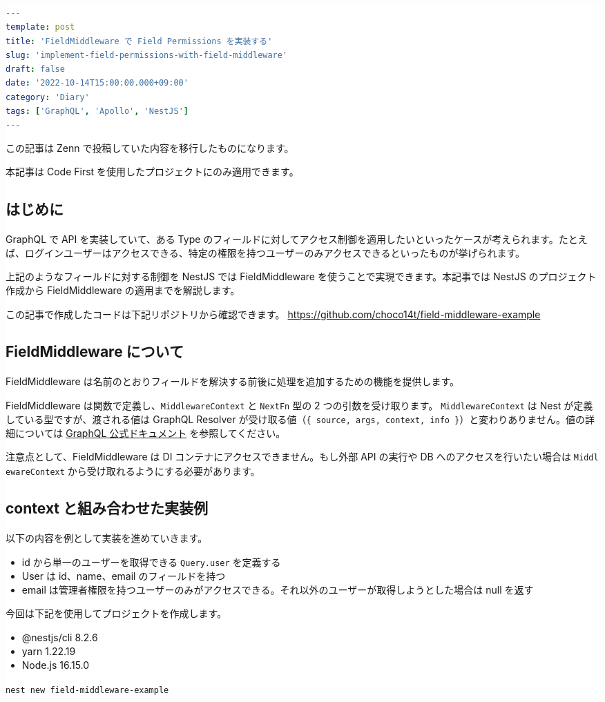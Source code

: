 ```yaml
---
template: post
title: 'FieldMiddleware で Field Permissions を実装する'
slug: 'implement-field-permissions-with-field-middleware'
draft: false
date: '2022-10-14T15:00:00.000+09:00'
category: 'Diary'
tags: ['GraphQL', 'Apollo', 'NestJS']
---
```


この記事は Zenn で投稿していた内容を移行したものになります。

本記事は Code First を使用したプロジェクトにのみ適用できます。

## はじめに

GraphQL で API を実装していて、ある Type のフィールドに対してアクセス制御を適用したいといったケースが考えられます。たとえば、ログインユーザーはアクセスできる、特定の権限を持つユーザーのみアクセスできるといったものが挙げられます。

上記のようなフィールドに対する制御を NestJS では FieldMiddleware を使うことで実現できます。本記事では NestJS のプロジェクト作成から FieldMiddleware の適用までを解説します。

この記事で作成したコードは下記リポジトリから確認できます。
https://github.com/choco14t/field-middleware-example

## FieldMiddleware について

FieldMiddleware は名前のとおりフィールドを解決する前後に処理を追加するための機能を提供します。

FieldMiddleware は関数で定義し、`MiddlewareContext` と `NextFn` 型の 2 つの引数を受け取ります。 `MiddlewareContext` は Nest が定義している型ですが、渡される値は GraphQL Resolver が受け取る値（`{ source, args, context, info }`）と変わりありません。値の詳細については [GraphQL 公式ドキュメント](https://graphql.org/learn/execution/#root-fields-resolvers) を参照してください。

注意点として、FieldMiddleware は DI コンテナにアクセスできません。もし外部 API の実行や DB へのアクセスを行いたい場合は `MiddlewareContext` から受け取れるようにする必要があります。

## context と組み合わせた実装例

以下の内容を例として実装を進めていきます。

- id から単一のユーザーを取得できる `Query.user` を定義する
- User は id、name、email のフィールドを持つ
- email は管理者権限を持つユーザーのみがアクセスできる。それ以外のユーザーが取得しようとした場合は null を返す

今回は下記を使用してプロジェクトを作成します。

- @nestjs/cli 8.2.6
- yarn 1.22.19
- Node.js 16.15.0

```shell
nest new field-middleware-example
```

